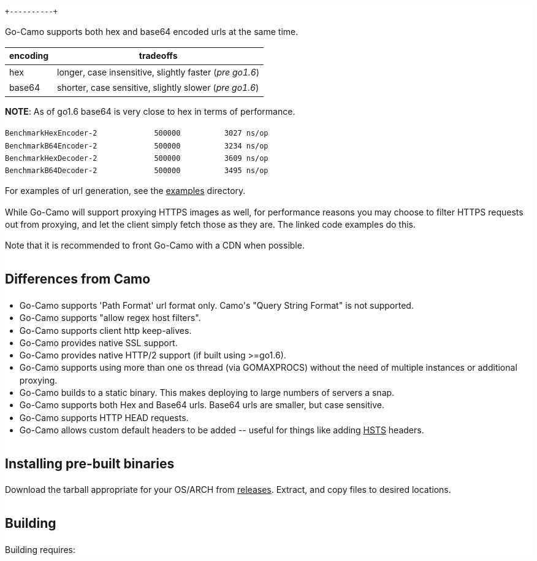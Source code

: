     +----------+

Go-Camo supports both hex and base64 encoded urls at the same time.

| encoding | tradeoffs                                               |
| -------- | ------------------------------------------------------- |
| hex      | longer, case insensitive, slightly faster (*pre go1.6*) |
| base64   | shorter, case sensitive, slightly slower (*pre go1.6*)  |

**NOTE**: As of go1.6 base64 is very close to hex in terms of performance.

~~~
BenchmarkHexEncoder-2             500000          3027 ns/op
BenchmarkB64Encoder-2             500000          3234 ns/op
BenchmarkHexDecoder-2             500000          3609 ns/op
BenchmarkB64Decoder-2             500000          3495 ns/op
~~~

For examples of url generation, see the [examples](examples/) directory.

While Go-Camo will support proxying HTTPS images as well, for performance
reasons you may choose to filter HTTPS requests out from proxying, and let the
client simply fetch those as they are. The linked code examples do this.

Note that it is recommended to front Go-Camo with a CDN when possible.

## Differences from Camo

*   Go-Camo supports 'Path Format' url format only. Camo's "Query
    String Format" is not supported.
*   Go-Camo supports "allow regex host filters".
*   Go-Camo supports client http keep-alives.
*   Go-Camo provides native SSL support.
*   Go-Camo provides native HTTP/2 support (if built using >=go1.6).
*   Go-Camo supports using more than one os thread (via GOMAXPROCS) without the
    need of multiple instances or additional proxying.
*   Go-Camo builds to a static binary. This makes deploying to large numbers
    of servers a snap.
*   Go-Camo supports both Hex and Base64 urls. Base64 urls are smaller, but
    case sensitive.
*   Go-Camo supports HTTP HEAD requests.
*   Go-Camo allows custom default headers to be added -- useful for things
    like adding [HSTS][10] headers.

## Installing pre-built binaries

Download the tarball appropriate for your OS/ARCH from [releases][13].
Extract, and copy files to desired locations.

## Building

Building requires:


[1]: https://github.com/atmos/camo
[3]: http://golang.org/doc/install
[4]: http://en.wikipedia.org/wiki/HMAC
[5]: http://cr.yp.to/daemontools.html
[6]: http://smarden.org/runit/
[7]: http://upstart.ubuntu.com/
[8]: http://launchd.macosforge.org/
[9]: http://cr.yp.to/daemontools/faq/create.html#why
[10]: https://en.wikipedia.org/wiki/HTTP_Strict_Transport_Security
[11]: https://github.com/cactus/go-camo/issues/6
[12]: https://codereview.appspot.com/151730045#msg10
[13]: https://github.com/cactus/go-camo/releases
[14]: https://github.com/cactus/static-server
[15]: https://en.wikipedia.org/wiki/DNS_rebinding
[16]: https://en.wikipedia.org/wiki/IPv6_address#Special_addresses